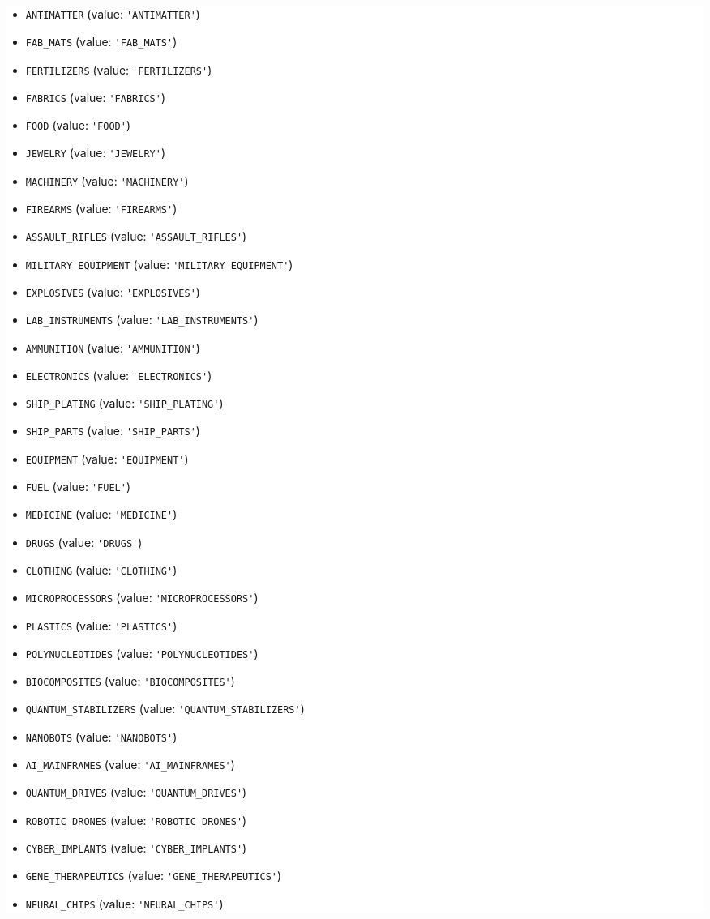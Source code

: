 * `ANTIMATTER` (value: `'ANTIMATTER'`)

* `FAB_MATS` (value: `'FAB_MATS'`)

* `FERTILIZERS` (value: `'FERTILIZERS'`)

* `FABRICS` (value: `'FABRICS'`)

* `FOOD` (value: `'FOOD'`)

* `JEWELRY` (value: `'JEWELRY'`)

* `MACHINERY` (value: `'MACHINERY'`)

* `FIREARMS` (value: `'FIREARMS'`)

* `ASSAULT_RIFLES` (value: `'ASSAULT_RIFLES'`)

* `MILITARY_EQUIPMENT` (value: `'MILITARY_EQUIPMENT'`)

* `EXPLOSIVES` (value: `'EXPLOSIVES'`)

* `LAB_INSTRUMENTS` (value: `'LAB_INSTRUMENTS'`)

* `AMMUNITION` (value: `'AMMUNITION'`)

* `ELECTRONICS` (value: `'ELECTRONICS'`)

* `SHIP_PLATING` (value: `'SHIP_PLATING'`)

* `SHIP_PARTS` (value: `'SHIP_PARTS'`)

* `EQUIPMENT` (value: `'EQUIPMENT'`)

* `FUEL` (value: `'FUEL'`)

* `MEDICINE` (value: `'MEDICINE'`)

* `DRUGS` (value: `'DRUGS'`)

* `CLOTHING` (value: `'CLOTHING'`)

* `MICROPROCESSORS` (value: `'MICROPROCESSORS'`)

* `PLASTICS` (value: `'PLASTICS'`)

* `POLYNUCLEOTIDES` (value: `'POLYNUCLEOTIDES'`)

* `BIOCOMPOSITES` (value: `'BIOCOMPOSITES'`)

* `QUANTUM_STABILIZERS` (value: `'QUANTUM_STABILIZERS'`)

* `NANOBOTS` (value: `'NANOBOTS'`)

* `AI_MAINFRAMES` (value: `'AI_MAINFRAMES'`)

* `QUANTUM_DRIVES` (value: `'QUANTUM_DRIVES'`)

* `ROBOTIC_DRONES` (value: `'ROBOTIC_DRONES'`)

* `CYBER_IMPLANTS` (value: `'CYBER_IMPLANTS'`)

* `GENE_THERAPEUTICS` (value: `'GENE_THERAPEUTICS'`)

* `NEURAL_CHIPS` (value: `'NEURAL_CHIPS'`)
